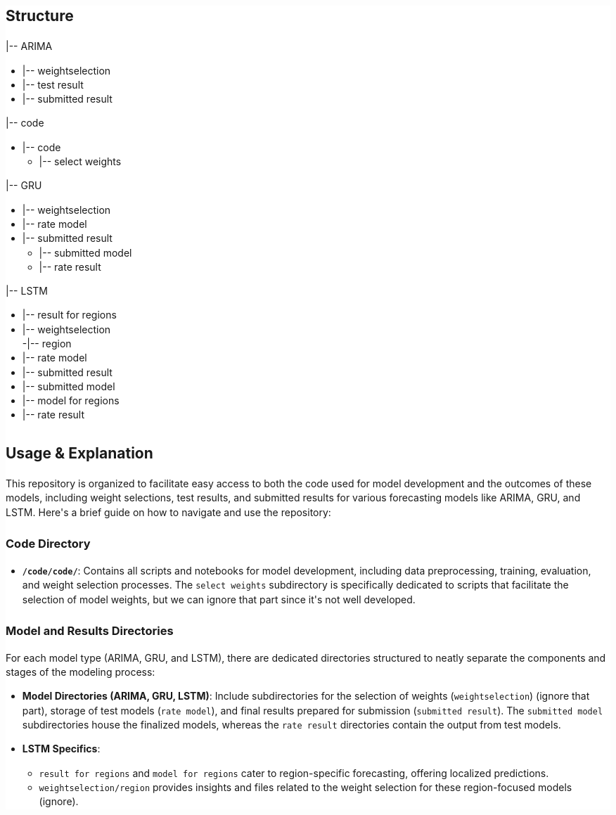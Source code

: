 ## Structure

|-- ARIMA  
  - |--  weightselection  
  - |--  test result  
  - |--  submitted result

|-- code  
  - |-- code  
    - |-- select weights

|-- GRU  
  - |-- weightselection  
  - |-- rate model  
  - |-- submitted result  
    - |-- submitted model  
    - |-- rate result  

|-- LSTM  
  - |-- result for regions  
  - |-- weightselection  
      -|-- region  
  - |-- rate model  
  - |-- submitted result  
  - |-- submitted model  
  - |-- model for regions  
  - |-- rate result

## Usage & Explanation

This repository is organized to facilitate easy access to both the code used for model development and the outcomes of these models, including weight selections, test results, and submitted results for various forecasting models like ARIMA, GRU, and LSTM. Here's a brief guide on how to navigate and use the repository:

### Code Directory

- **`/code/code/`**: Contains all scripts and notebooks for model development, including data preprocessing, training, evaluation, and weight selection processes. The `select weights` subdirectory is specifically dedicated to scripts that facilitate the selection of model weights, but we can ignore that part since it's not well developed.

### Model and Results Directories

For each model type (ARIMA, GRU, and LSTM), there are dedicated directories structured to neatly separate the components and stages of the modeling process:

- **Model Directories (ARIMA, GRU, LSTM)**: Include subdirectories for the selection of weights (`weightselection`) (ignore that part), storage of test models (`rate model`), and final results prepared for submission (`submitted result`). The `submitted model` subdirectories house the finalized models, whereas the `rate result` directories contain the output from test models.

- **LSTM Specifics**: 
  - `result for regions` and `model for regions` cater to region-specific forecasting, offering localized predictions.
  - `weightselection/region` provides insights and files related to the weight selection for these region-focused models (ignore).
